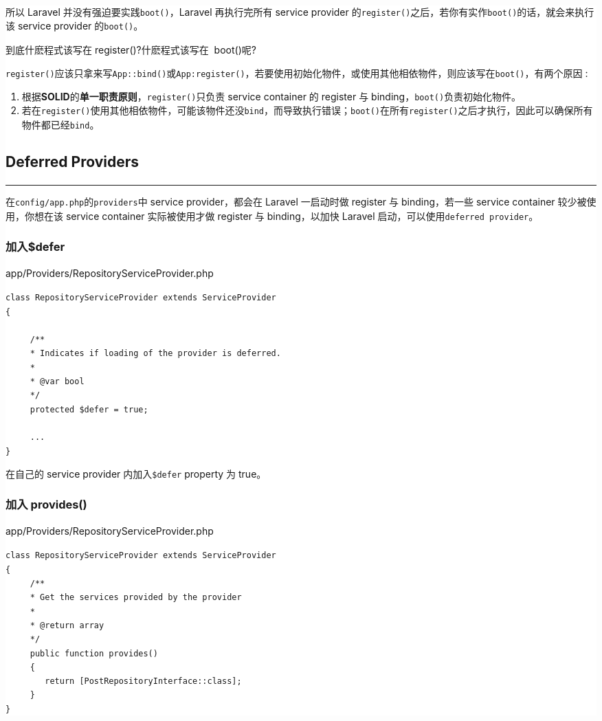 所以 Laravel 并没有强迫要实践`boot()`，Laravel 再执行完所有 service provider 的`register()`之后，若你有实作`boot()`的话，就会来执行该 service provider 的`boot()`。

到底什麽程式该写在 register()?什麽程式该写在  boot()呢?

`register()`应该只拿来写`App::bind()`或`App:register()`，若要使用初始化物件，或使用其他相依物件，则应该写在`boot()`，有两个原因 :

1. 根据**SOLID**的**单一职责原则**，`register()`只负责 service container 的 register 与 binding，`boot()`负责初始化物件。
2. 若在`register()`使用其他相依物件，可能该物件还没`bind`，而导致执行错误；`boot()`在所有`register()`之后才执行，因此可以确保所有物件都已经`bind`。

## Deferred Providers

---

在`config/app.php`的`providers`中 service provider，都会在 Laravel 一启动时做 register 与 binding，若一些 service container 较少被使用，你想在该 service container 实际被使用才做 register 与 binding，以加快 Laravel 启动，可以使用`deferred provider`。

### 加入$defer

app/Providers/RepositoryServiceProvider.php

```
class RepositoryServiceProvider extends ServiceProvider
{

     /**
     * Indicates if loading of the provider is deferred.
     *
     * @var bool
     */
     protected $defer = true;

     ...
}
```

在自己的 service provider 内加入`$defer` property 为 true。

### 加入 provides()

app/Providers/RepositoryServiceProvider.php

```
class RepositoryServiceProvider extends ServiceProvider
{
     /**
     * Get the services provided by the provider
     *
     * @return array
     */
     public function provides()
     {
        return [PostRepositoryInterface::class];
     }
}
```
